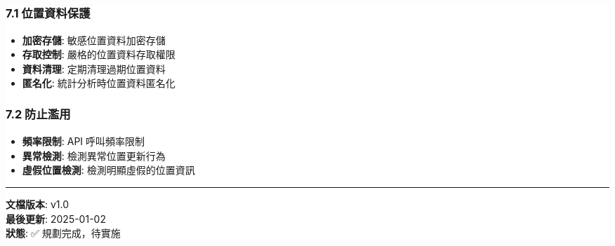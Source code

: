 ### 7.1 位置資料保護
- **加密存儲**: 敏感位置資料加密存儲
- **存取控制**: 嚴格的位置資料存取權限
- **資料清理**: 定期清理過期位置資料
- **匿名化**: 統計分析時位置資料匿名化

### 7.2 防止濫用
- **頻率限制**: API 呼叫頻率限制
- **異常檢測**: 檢測異常位置更新行為
- **虛假位置檢測**: 檢測明顯虛假的位置資訊

---

**文檔版本**: v1.0  
**最後更新**: 2025-01-02  
**狀態**: ✅ 規劃完成，待實施